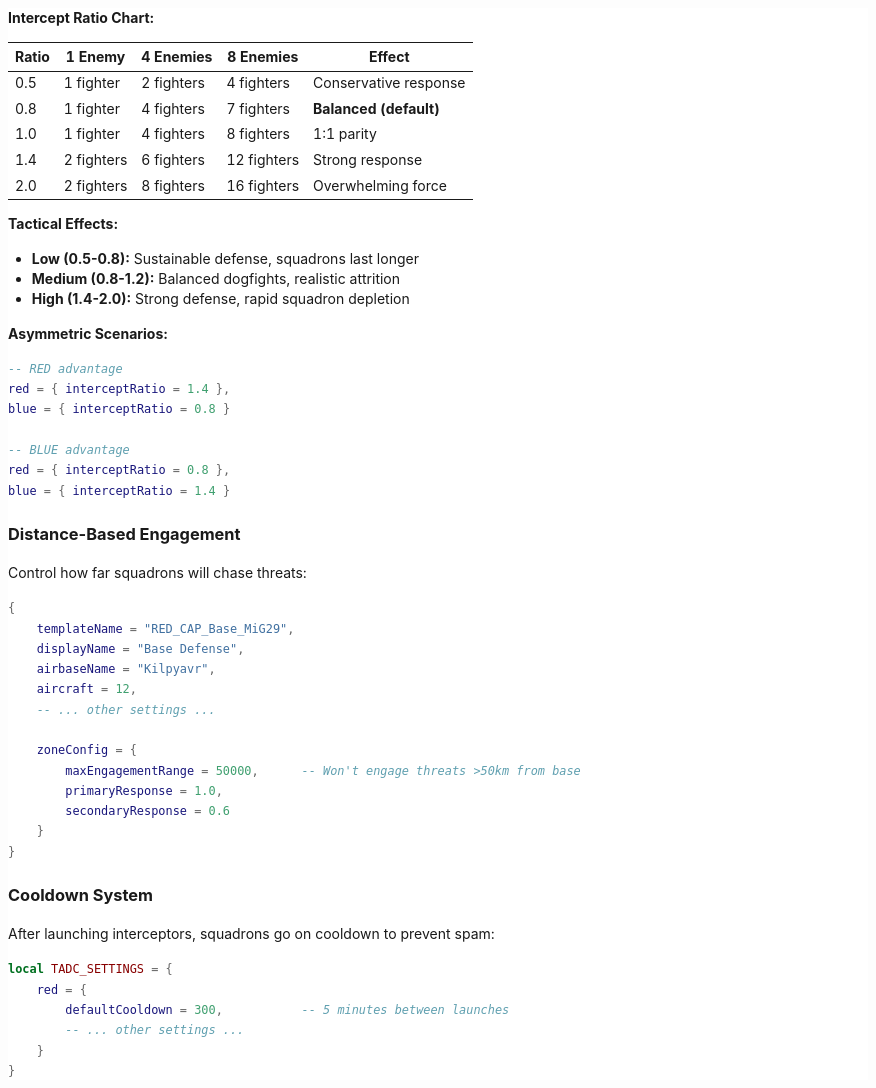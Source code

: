 **Intercept Ratio Chart:**

| Ratio | 1 Enemy | 4 Enemies | 8 Enemies | Effect |
|-------|---------|-----------|-----------|--------|
| 0.5 | 1 fighter | 2 fighters | 4 fighters | Conservative response |
| 0.8 | 1 fighter | 4 fighters | 7 fighters | **Balanced (default)** |
| 1.0 | 1 fighter | 4 fighters | 8 fighters | 1:1 parity |
| 1.4 | 2 fighters | 6 fighters | 12 fighters | Strong response |
| 2.0 | 2 fighters | 8 fighters | 16 fighters | Overwhelming force |

**Tactical Effects:**
- **Low (0.5-0.8):** Sustainable defense, squadrons last longer
- **Medium (0.8-1.2):** Balanced dogfights, realistic attrition
- **High (1.4-2.0):** Strong defense, rapid squadron depletion

**Asymmetric Scenarios:**
```lua
-- RED advantage
red = { interceptRatio = 1.4 },
blue = { interceptRatio = 0.8 }

-- BLUE advantage
red = { interceptRatio = 0.8 },
blue = { interceptRatio = 1.4 }
```

### Distance-Based Engagement

Control how far squadrons will chase threats:

```lua
{
    templateName = "RED_CAP_Base_MiG29",
    displayName = "Base Defense",
    airbaseName = "Kilpyavr",
    aircraft = 12,
    -- ... other settings ...
    
    zoneConfig = {
        maxEngagementRange = 50000,      -- Won't engage threats >50km from base
        primaryResponse = 1.0,
        secondaryResponse = 0.6
    }
}
```

### Cooldown System

After launching interceptors, squadrons go on cooldown to prevent spam:

```lua
local TADC_SETTINGS = {
    red = {
        defaultCooldown = 300,           -- 5 minutes between launches
        -- ... other settings ...
    }
}
```
